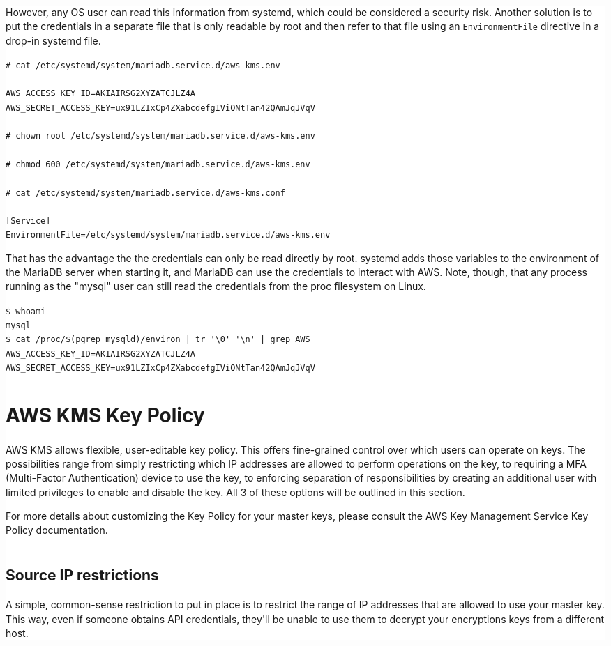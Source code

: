 However, any OS user can read this information from systemd, which could be considered a security risk. Another solution is to put the credentials in a separate file that is only readable by root and then refer to that file using an `EnvironmentFile` directive in a drop-in systemd file.

```
# cat /etc/systemd/system/mariadb.service.d/aws-kms.env

AWS_ACCESS_KEY_ID=AKIAIRSG2XYZATCJLZ4A
AWS_SECRET_ACCESS_KEY=ux91LZIxCp4ZXabcdefgIViQNtTan42QAmJqJVqV

# chown root /etc/systemd/system/mariadb.service.d/aws-kms.env

# chmod 600 /etc/systemd/system/mariadb.service.d/aws-kms.env

# cat /etc/systemd/system/mariadb.service.d/aws-kms.conf

[Service]
EnvironmentFile=/etc/systemd/system/mariadb.service.d/aws-kms.env
```

That has the advantage the the credentials can only be read directly by root. systemd adds those variables to the environment of the MariaDB server when starting it, and MariaDB can use the credentials to interact with AWS. Note, though, that any process running as the "mysql" user can still read the credentials from the proc filesystem on Linux.

```
$ whoami
mysql
$ cat /proc/$(pgrep mysqld)/environ | tr '\0' '\n' | grep AWS
AWS_ACCESS_KEY_ID=AKIAIRSG2XYZATCJLZ4A
AWS_SECRET_ACCESS_KEY=ux91LZIxCp4ZXabcdefgIViQNtTan42QAmJqJVqV
```

#

# AWS KMS Key Policy

AWS KMS allows flexible, user-editable key policy. This offers fine-grained control over which users can operate on keys. The possibilities range from simply restricting which IP addresses are allowed to perform operations on the key, to requiring a MFA (Multi-Factor Authentication) device to use the key, to enforcing separation of responsibilities by creating an additional user with limited privileges to enable and disable the key. All 3 of these options will be outlined in this section.

For more details about customizing the Key Policy for your master keys, please consult the [AWS Key Management Service Key Policy](http://docs.aws.amazon.com/kms/latest/developerguide/key-policies.html#key-policy-overview) documentation.

#

## Source IP restrictions

A simple, common-sense restriction to put in place is to restrict the range of IP addresses that are allowed to use your master key. This way, even if someone obtains API credentials, they'll be unable to use them to decrypt your encryptions keys from a different host.
